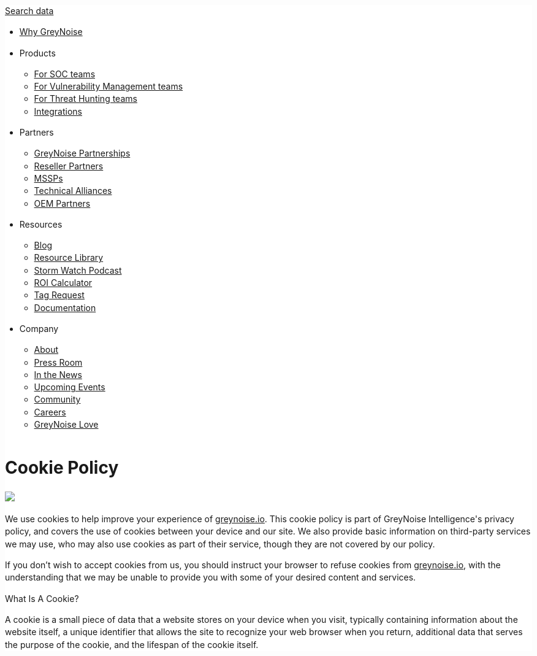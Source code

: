 [Search data](https://viz.greynoise.io/)

* [Why GreyNoise](https://www.greynoise.io/why-greynoise)
* Products
    
    * [For SOC teams](https://www.greynoise.io/products/soc-teams)
    * [For Vulnerability Management teams](https://www.greynoise.io/products/vulnerability-management-teams)
    * [For Threat Hunting teams](https://www.greynoise.io/products/threat-hunting-teams)
    * [Integrations](https://www.greynoise.io/integrations)
    
* Partners
    
    * [GreyNoise Partnerships](https://www.greynoise.io/partners)
    * [Reseller Partners](https://www.greynoise.io/partners/reseller-partners)
    * [MSSPs](https://www.greynoise.io/partners/mssp-mdr)
    * [Technical Alliances](https://www.greynoise.io/partners/technical-alliances)
    * [OEM Partners](https://www.greynoise.io/partners/oem-partners)
    
* Resources
    
    * [Blog](https://www.greynoise.io/blog)
    * [Resource Library](https://www.greynoise.io/resources)
    * [Storm Watch Podcast](https://www.greynoise.io/stormwatch)
    * [ROI Calculator](https://www.greynoise.io/roi-calculator)
    * [Tag Request](https://www.greynoise.io/community-tag-request)
    * [Documentation](https://docs.greynoise.io/)
    
* Company
    
    * [About](https://www.greynoise.io/about)
    * [Press Room](https://www.greynoise.io/press)
    * [In the News](https://www.greynoise.io/news)
    * [Upcoming Events](https://www.greynoise.io/events)
    * [Community](https://www.greynoise.io/community)
    * [Careers](https://www.greynoise.io/careers)
    * [GreyNoise Love](https://www.greynoise.io/community-love)
    

Cookie Policy
=============

![](https://cdn.prod.website-files.com/667dd40ebb8095e89f275639/668c043a8df4a0484d7b0b71_scan-lines-highlight.png)

We use cookies to help improve your experience of [greynoise.io](https://www.greynoise.io/). This cookie policy is part of GreyNoise Intelligence's privacy policy, and covers the use of cookies between your device and our site. We also provide basic information on third-party services we may use, who may also use cookies as part of their service, though they are not covered by our policy.

If you don’t wish to accept cookies from us, you should instruct your browser to refuse cookies from [greynoise.io](https://greynoise.io/), with the understanding that we may be unable to provide you with some of your desired content and services.

What Is A Cookie?

A cookie is a small piece of data that a website stores on your device when you visit, typically containing information about the website itself, a unique identifier that allows the site to recognize your web browser when you return, additional data that serves the purpose of the cookie, and the lifespan of the cookie itself.
